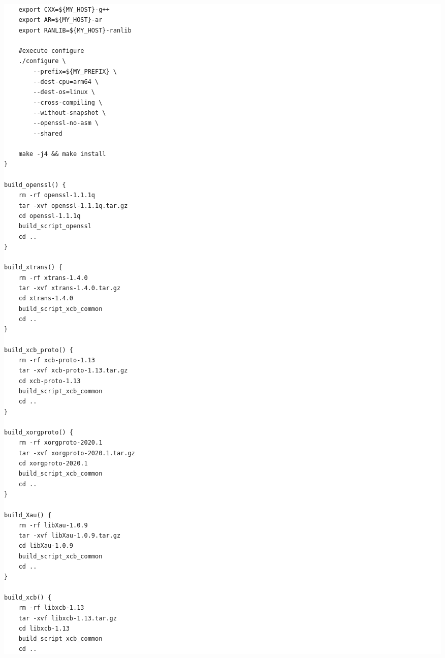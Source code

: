 ```shell
    export CXX=${MY_HOST}-g++
    export AR=${MY_HOST}-ar
    export RANLIB=${MY_HOST}-ranlib

    #execute configure
    ./configure \
        --prefix=${MY_PREFIX} \
        --dest-cpu=arm64 \
        --dest-os=linux \
        --cross-compiling \
        --without-snapshot \
        --openssl-no-asm \
        --shared

    make -j4 && make install
}

build_openssl() {
    rm -rf openssl-1.1.1q
    tar -xvf openssl-1.1.1q.tar.gz
    cd openssl-1.1.1q
    build_script_openssl
    cd ..
}

build_xtrans() {
    rm -rf xtrans-1.4.0
    tar -xvf xtrans-1.4.0.tar.gz
    cd xtrans-1.4.0
    build_script_xcb_common
    cd ..
}

build_xcb_proto() {
    rm -rf xcb-proto-1.13
    tar -xvf xcb-proto-1.13.tar.gz
    cd xcb-proto-1.13
    build_script_xcb_common
    cd ..
}

build_xorgproto() {
    rm -rf xorgproto-2020.1
    tar -xvf xorgproto-2020.1.tar.gz
    cd xorgproto-2020.1
    build_script_xcb_common
    cd ..
}

build_Xau() {
    rm -rf libXau-1.0.9
    tar -xvf libXau-1.0.9.tar.gz
    cd libXau-1.0.9
    build_script_xcb_common
    cd ..
}

build_xcb() {
    rm -rf libxcb-1.13
    tar -xvf libxcb-1.13.tar.gz
    cd libxcb-1.13
    build_script_xcb_common
    cd ..
```